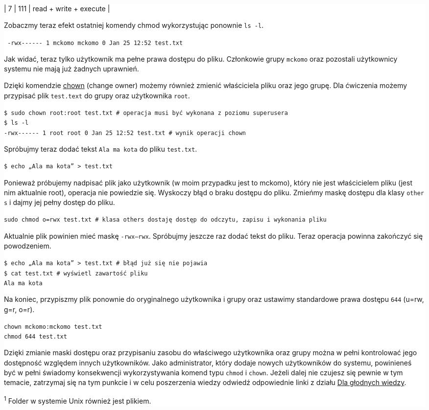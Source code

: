 | 7		| 111	 	| read + write + execute	|

Zobaczmy teraz efekt ostatniej komendy chmod wykorzystując ponownie `ls -l`.

```
 -rwx------ 1 mckomo mckomo 0 Jan 25 12:52 test.txt
```

Jak widać, teraz tylko użytkownik ma pełne prawa dostępu do pliku. Członkowie grupy `mckomo` oraz pozostali użytkownicy systemu nie mają już żadnych uprawnień.

Dzięki komendzie [chown](http://pl.wikipedia.org/wiki/Chown) (change owner) możemy również zmienić właściciela pliku oraz jego grupę. Dla ćwiczenia możemy przypisać plik `test.text` do grupy oraz użytkownika `root`. 

```
$ sudo chown root:root test.txt # operacja musi być wykonana z poziomu superusera
$ ls -l
-rwx------ 1 root root 0 Jan 25 12:52 test.txt # wynik operacji chown
```

Spróbujmy teraz dodać tekst `Ala ma kota` do pliku `test.txt`.

```
$ echo „Ala ma kota” > test.txt
```

Ponieważ próbujemy nadpisać plik jako użytkownik (w moim przypadku jest to mckomo), który nie jest właścicielem pliku (jest nim aktualnie root), operacja nie powiedzie się. Wyskoczy błąd o braku dostępu do pliku. Zmieńmy maskę dostępu dla klasy `others` i dajmy jej pełny dostęp do pliku.

```
sudo chmod o=rwx test.txt # klasa others dostaję dostęp do odczytu, zapisu i wykonania pliku
```

Aktualnie plik powinien mieć maskę `-rwx—rwx`. Spróbujmy jeszcze raz dodać tekst do pliku. Teraz operacja powinna zakończyć się powodzeniem.

```
$ echo „Ala ma kota” > test.txt # błąd już się nie pojawia
$ cat test.txt # wyświetl zawartość pliku
Ala ma kota
```

Na koniec, przypiszmy plik ponownie do oryginalnego użytkownika i grupy oraz ustawimy standardowe prawa dostępu `644` (u=rw, g=r, o=r).

```
chown mckomo:mckomo test.txt
chmod 644 test.txt
```

Dzięki zmianie maski dostępu oraz przypisaniu zasobu do właściwego użytkownika oraz grupy można w pełni kontrolować jego dostępność względem innych użytkowników. Jako administrator, który dodaje nowych użytkowników do systemu, powinieneś być w pełni świadomy konsekwencji wykorzystywania komend typu `chmod` i `chown`. Jeżeli dalej nie czujesz się pewnie w tym temacie, zatrzymaj się na tym punkcie i w celu poszerzenia wiedzy odwiedź odpowiednie linki z działu [Dla głodnych wiedzy](#links).

<sup>1</sup> Folder w systemie Unix również jest plikiem.
